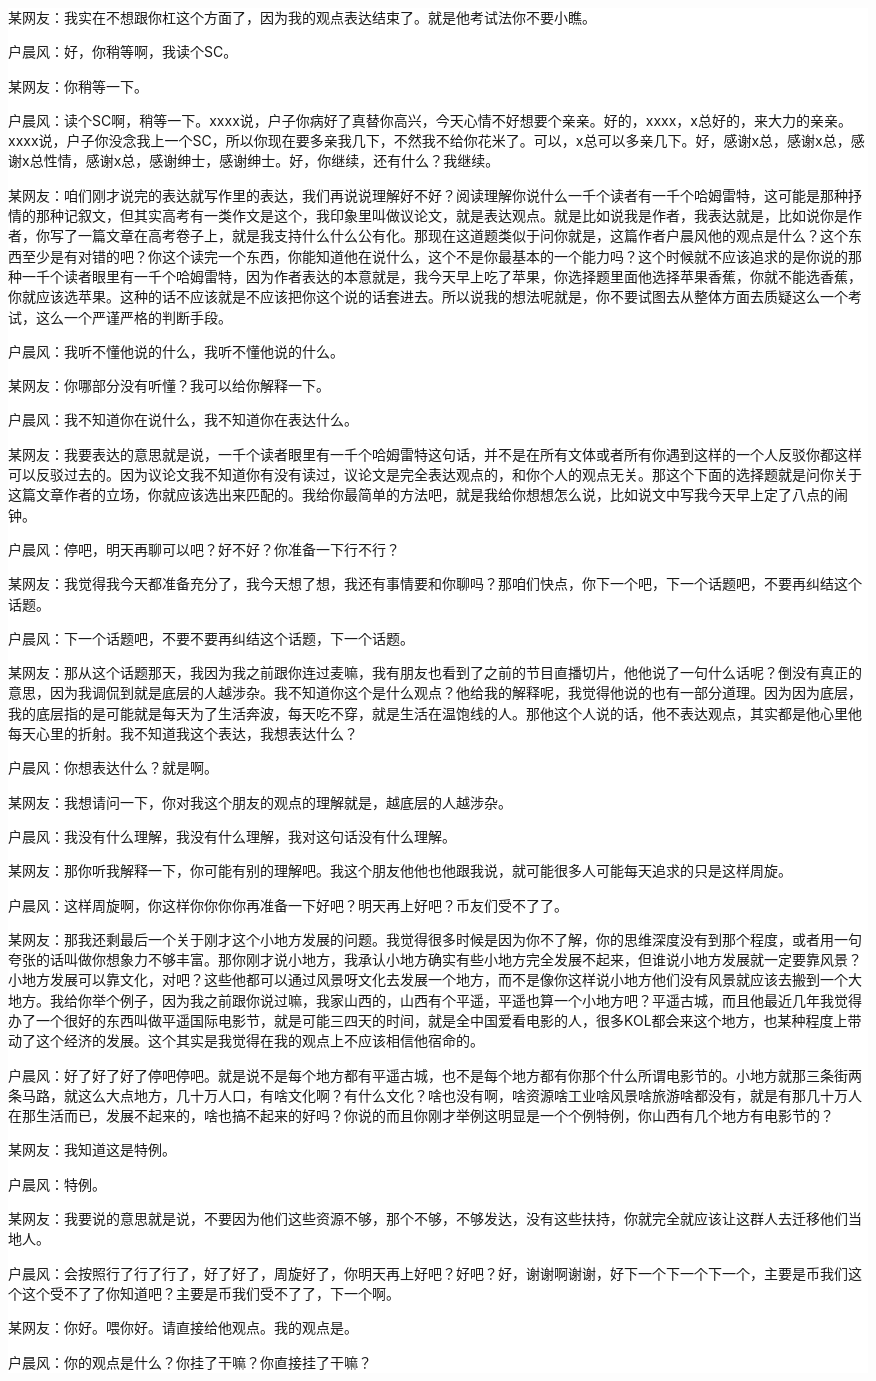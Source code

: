 某网友：我实在不想跟你杠这个方面了，因为我的观点表达结束了。就是他考试法你不要小瞧。

户晨风：好，你稍等啊，我读个SC。

某网友：你稍等一下。

户晨风：读个SC啊，稍等一下。xxxx说，户子你病好了真替你高兴，今天心情不好想要个亲亲。好的，xxxx，x总好的，来大力的亲亲。xxxx说，户子你没念我上一个SC，所以你现在要多亲我几下，不然我不给你花米了。可以，x总可以多亲几下。好，感谢x总，感谢x总，感谢x总性情，感谢x总，感谢绅士，感谢绅士。好，你继续，还有什么？我继续。

某网友：咱们刚才说完的表达就写作里的表达，我们再说说理解好不好？阅读理解你说什么一千个读者有一千个哈姆雷特，这可能是那种抒情的那种记叙文，但其实高考有一类作文是这个，我印象里叫做议论文，就是表达观点。就是比如说我是作者，我表达就是，比如说你是作者，你写了一篇文章在高考卷子上，就是我支持什么什么公有化。那现在这道题类似于问你就是，这篇作者户晨风他的观点是什么？这个东西至少是有对错的吧？你这个读完一个东西，你能知道他在说什么，这个不是你最基本的一个能力吗？这个时候就不应该追求的是你说的那种一千个读者眼里有一千个哈姆雷特，因为作者表达的本意就是，我今天早上吃了苹果，你选择题里面他选择苹果香蕉，你就不能选香蕉，你就应该选苹果。这种的话不应该就是不应该把你这个说的话套进去。所以说我的想法呢就是，你不要试图去从整体方面去质疑这么一个考试，这么一个严谨严格的判断手段。

户晨风：我听不懂他说的什么，我听不懂他说的什么。

某网友：你哪部分没有听懂？我可以给你解释一下。

户晨风：我不知道你在说什么，我不知道你在表达什么。

某网友：我要表达的意思就是说，一千个读者眼里有一千个哈姆雷特这句话，并不是在所有文体或者所有你遇到这样的一个人反驳你都这样可以反驳过去的。因为议论文我不知道你有没有读过，议论文是完全表达观点的，和你个人的观点无关。那这个下面的选择题就是问你关于这篇文章作者的立场，你就应该选出来匹配的。我给你最简单的方法吧，就是我给你想想怎么说，比如说文中写我今天早上定了八点的闹钟。

户晨风：停吧，明天再聊可以吧？好不好？你准备一下行不行？

某网友：我觉得我今天都准备充分了，我今天想了想，我还有事情要和你聊吗？那咱们快点，你下一个吧，下一个话题吧，不要再纠结这个话题。

户晨风：下一个话题吧，不要不要再纠结这个话题，下一个话题。

某网友：那从这个话题那天，我因为我之前跟你连过麦嘛，我有朋友也看到了之前的节目直播切片，他他说了一句什么话呢？倒没有真正的意思，因为我调侃到就是底层的人越涉杂。我不知道你这个是什么观点？他给我的解释呢，我觉得他说的也有一部分道理。因为因为底层，我的底层指的是可能就是每天为了生活奔波，每天吃不穿，就是生活在温饱线的人。那他这个人说的话，他不表达观点，其实都是他心里他每天心里的折射。我不知道我这个表达，我想表达什么？

户晨风：你想表达什么？就是啊。

某网友：我想请问一下，你对我这个朋友的观点的理解就是，越底层的人越涉杂。

户晨风：我没有什么理解，我没有什么理解，我对这句话没有什么理解。

某网友：那你听我解释一下，你可能有别的理解吧。我这个朋友他他也他跟我说，就可能很多人可能每天追求的只是这样周旋。

户晨风：这样周旋啊，你这样你你你你再准备一下好吧？明天再上好吧？币友们受不了了。

某网友：那我还剩最后一个关于刚才这个小地方发展的问题。我觉得很多时候是因为你不了解，你的思维深度没有到那个程度，或者用一句夸张的话叫做你想象力不够丰富。那你刚才说小地方，我承认小地方确实有些小地方完全发展不起来，但谁说小地方发展就一定要靠风景？小地方发展可以靠文化，对吧？这些他都可以通过风景呀文化去发展一个地方，而不是像你这样说小地方他们没有风景就应该去搬到一个大地方。我给你举个例子，因为我之前跟你说过嘛，我家山西的，山西有个平遥，平遥也算一个小地方吧？平遥古城，而且他最近几年我觉得办了一个很好的东西叫做平遥国际电影节，就是可能三四天的时间，就是全中国爱看电影的人，很多KOL都会来这个地方，也某种程度上带动了这个经济的发展。这个其实是我觉得在我的观点上不应该相信他宿命的。

户晨风：好了好了好了停吧停吧。就是说不是每个地方都有平遥古城，也不是每个地方都有你那个什么所谓电影节的。小地方就那三条街两条马路，就这么大点地方，几十万人口，有啥文化啊？有什么文化？啥也没有啊，啥资源啥工业啥风景啥旅游啥都没有，就是有那几十万人在那生活而已，发展不起来的，啥也搞不起来的好吗？你说的而且你刚才举例这明显是一个个例特例，你山西有几个地方有电影节的？

某网友：我知道这是特例。

户晨风：特例。

某网友：我要说的意思就是说，不要因为他们这些资源不够，那个不够，不够发达，没有这些扶持，你就完全就应该让这群人去迁移他们当地人。

户晨风：会按照行了行了行了，好了好了，周旋好了，你明天再上好吧？好吧？好，谢谢啊谢谢，好下一个下一个下一个，主要是币我们这个这个受不了了你知道吧？主要是币我们受不了了，下一个啊。

某网友：你好。喂你好。请直接给他观点。我的观点是。

户晨风：你的观点是什么？你挂了干嘛？你直接挂了干嘛？
